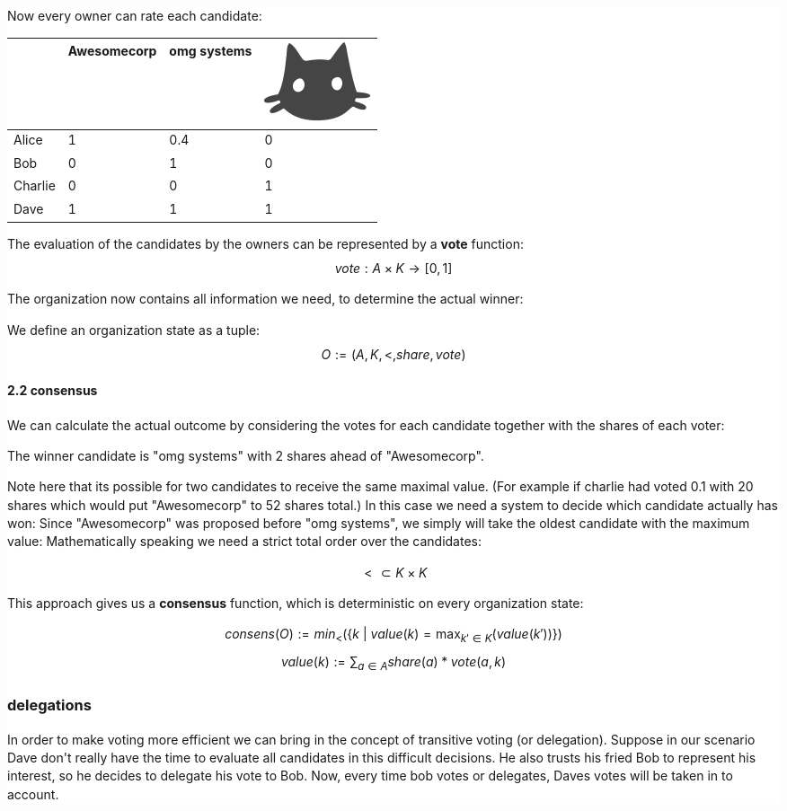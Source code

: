
Now every owner can rate each candidate:

|           | Awesomecorp   | omg systems   | ![](cat.svg)
----------- | ------------- | ------------- | ------------
|  Alice    | 1             | 0.4           | 0
|  Bob      | 0             | 1             | 0
|  Charlie  | 0             | 0             | 1
|  Dave     | 1             | 1             | 1


The evaluation of the candidates by the owners can be represented by a **vote** function:
$$vote: A\times K \rightarrow [0,1]$$

The organization now contains all information we need, to determine the actual winner:

We define an organization state as a tuple:
$$O:=(A,K,<,share,vote)$$
#### 2.2 consensus
We can calculate the actual outcome by considering the votes for each candidate
together with the shares of each voter:

<div id="chart"></div>

The winner candidate is "omg systems" with 2 shares ahead of "Awesomecorp".

Note here that its possible for two candidates to receive the same maximal value.
(For example if charlie had voted 0.1 with 20 shares which would put "Awesomecorp" to 52 shares total.)
In this case we need a system to decide which candidate actually has won: Since
"Awesomecorp" was proposed before "omg systems", we simply will take the oldest candidate with the maximum value:
Mathematically speaking we need a strict total order over the candidates:

$$<\subset K\times K$$

This approach gives us a **consensus** function, which is deterministic on every organization state:

$$consens(O):= min_<(\lbrace k\ |\ value(k) = \max_{k'\in K}(value(k'))\rbrace )$$
$$value(k):=\sum_{a\in A} share(a)*vote(a,k)$$

### delegations

In order to make voting more efficient we can bring in the concept of transitive voting (or delegation).
Suppose in our scenario Dave don't really have the time to evaluate all candidates in this difficult decisions. He also trusts his fried Bob to represent his interest, so he decides to delegate his vote to Bob. Now, every time bob votes or delegates, Daves votes will be taken in to account.
